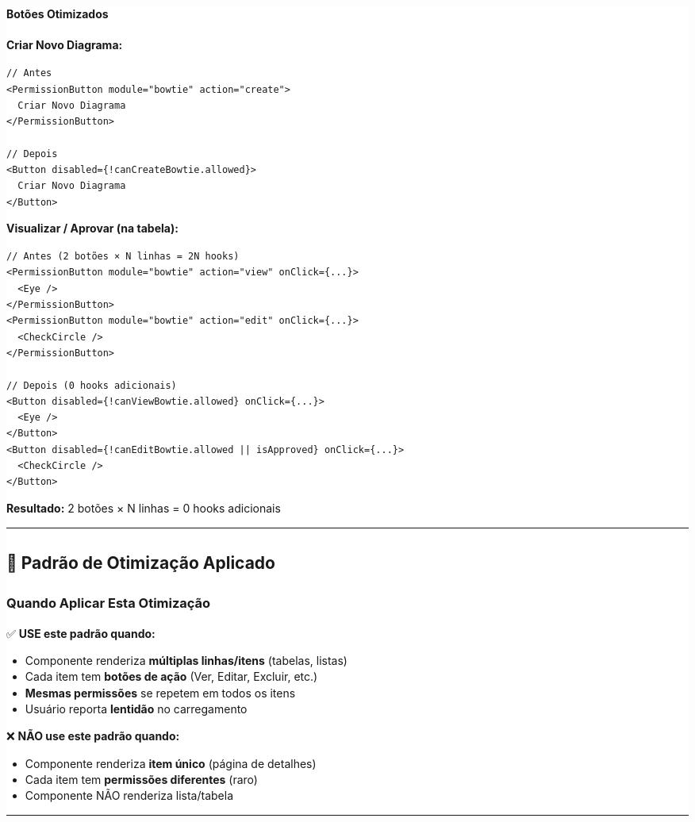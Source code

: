 #### Botões Otimizados

**Criar Novo Diagrama:**
```tsx
// Antes
<PermissionButton module="bowtie" action="create">
  Criar Novo Diagrama
</PermissionButton>

// Depois
<Button disabled={!canCreateBowtie.allowed}>
  Criar Novo Diagrama
</Button>
```

**Visualizar / Aprovar (na tabela):**
```tsx
// Antes (2 botões × N linhas = 2N hooks)
<PermissionButton module="bowtie" action="view" onClick={...}>
  <Eye />
</PermissionButton>
<PermissionButton module="bowtie" action="edit" onClick={...}>
  <CheckCircle />
</PermissionButton>

// Depois (0 hooks adicionais)
<Button disabled={!canViewBowtie.allowed} onClick={...}>
  <Eye />
</Button>
<Button disabled={!canEditBowtie.allowed || isApproved} onClick={...}>
  <CheckCircle />
</Button>
```

**Resultado:** 2 botões × N linhas = 0 hooks adicionais

---

## 🎯 Padrão de Otimização Aplicado

### Quando Aplicar Esta Otimização

✅ **USE este padrão quando:**
- Componente renderiza **múltiplas linhas/itens** (tabelas, listas)
- Cada item tem **botões de ação** (Ver, Editar, Excluir, etc.)
- **Mesmas permissões** se repetem em todos os itens
- Usuário reporta **lentidão** no carregamento

❌ **NÃO use este padrão quando:**
- Componente renderiza **item único** (página de detalhes)
- Cada item tem **permissões diferentes** (raro)
- Componente NÃO renderiza lista/tabela

---
